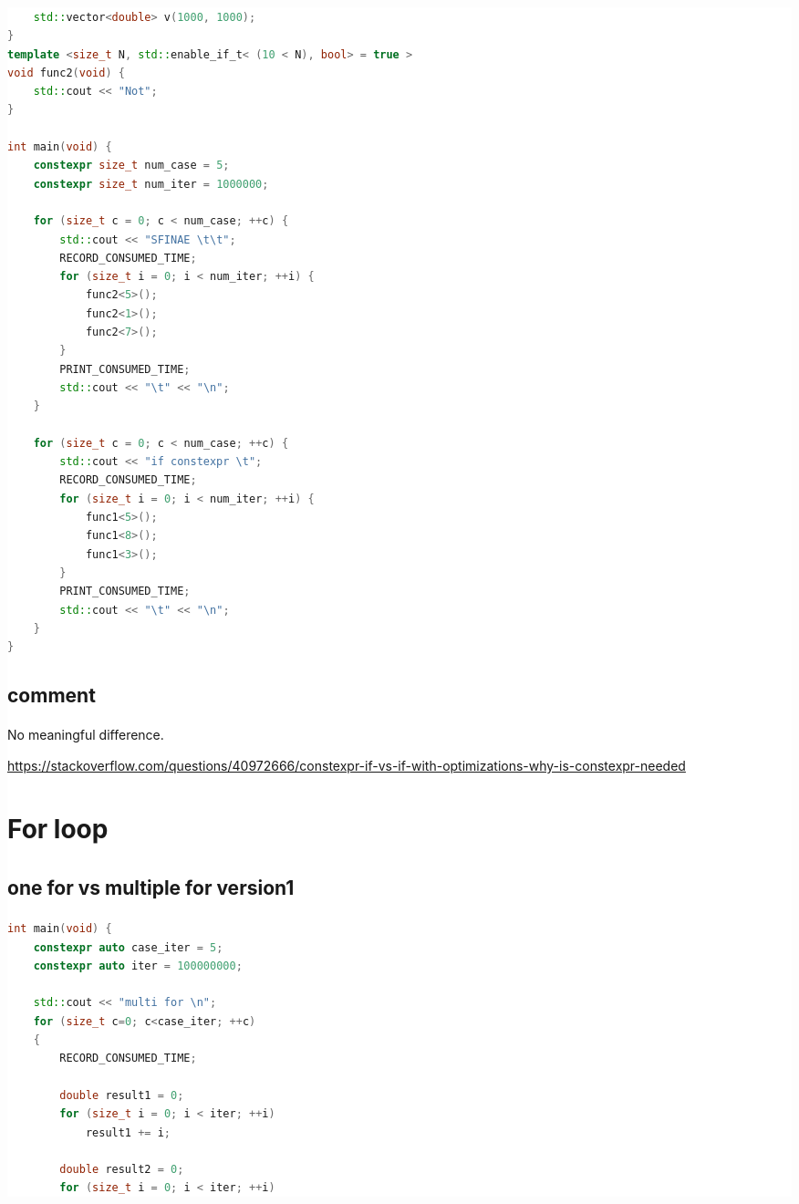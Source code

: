 ``` cpp
	std::vector<double> v(1000, 1000);
}
template <size_t N, std::enable_if_t< (10 < N), bool> = true >
void func2(void) {
	std::cout << "Not";
}

int main(void) {
	constexpr size_t num_case = 5;
	constexpr size_t num_iter = 1000000;

	for (size_t c = 0; c < num_case; ++c) {
		std::cout << "SFINAE \t\t";
		RECORD_CONSUMED_TIME;
		for (size_t i = 0; i < num_iter; ++i) {
			func2<5>();
			func2<1>();
			func2<7>();
		}
		PRINT_CONSUMED_TIME;
		std::cout << "\t" << "\n";
	}

	for (size_t c = 0; c < num_case; ++c) {
		std::cout << "if constexpr \t";
		RECORD_CONSUMED_TIME;
		for (size_t i = 0; i < num_iter; ++i) {
			func1<5>();
			func1<8>();
			func1<3>();
		}
		PRINT_CONSUMED_TIME;
		std::cout << "\t" << "\n";
	}
}
```
## comment
No meaningful difference.

https://stackoverflow.com/questions/40972666/constexpr-if-vs-if-with-optimizations-why-is-constexpr-needed

# For loop
## one for vs multiple for version1
```cpp
int main(void) {
	constexpr auto case_iter = 5;
	constexpr auto iter = 100000000;

	std::cout << "multi for \n";
	for (size_t c=0; c<case_iter; ++c)
	{
		RECORD_CONSUMED_TIME;

		double result1 = 0;
		for (size_t i = 0; i < iter; ++i)
			result1 += i;

		double result2 = 0;
		for (size_t i = 0; i < iter; ++i)
```